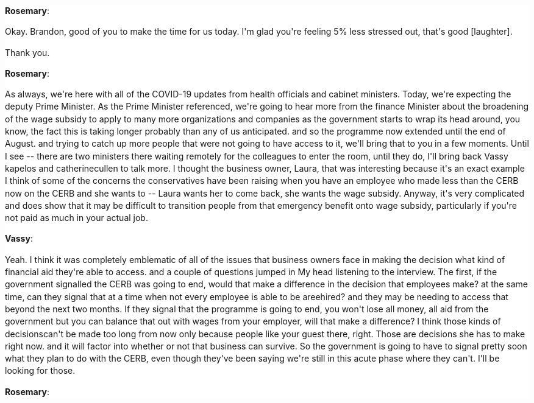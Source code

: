 

**Rosemary**:

Okay.
Brandon, good of you to make the time for us today.
I'm glad you're feeling 5% less stressed out, that's good [laughter].



Thank you.



**Rosemary**:

As always, we're here with all of the COVID-19 updates from health officials and cabinet ministers.
Today, we're expecting the deputy Prime Minister.
As the Prime Minister referenced, we're going to hear more from the finance Minister about the broadening of the wage subsidy to apply to many more organizations and companies as the government starts to wrap its head around, you know, the fact this is taking longer probably than any of us anticipated.
and so the programme now extended until the end of August.
and trying to catch up more people that were not going to have access to it, we'll bring that to you in a few moments.
Until I see -- there are two ministers there waiting remotely for the colleagues to enter the room, until they do, I'll bring back Vassy kapelos and catherinecullen to talk more.
I thought the business owner, Laura, that was interesting because it's an exact example I think of some of the concerns the conservatives have been raising when you have an employee who made less than the CERB now on the CERB and she wants to -- Laura wants her to come back, she wants the wage subsidy.
Anyway, it's very complicated and does show that it may be difficult to transition people from that emergency benefit onto wage subsidy, particularly if you're not paid as much in your actual job.



**Vassy**:

Yeah.
I think it was completely emblematic of all of the issues that business owners face in making the decision what kind of financial aid they're able to access.
and a couple of questions jumped in My head listening to the interview.
The first, if the government signalled the CERB was going to end, would that make a difference in the decision that employees make? at the same time, can they signal that at a time when not every employee is able to be areehired? and they may be needing to access that beyond the next two months.
If they signal that the programme is going to end, you won't lose all money, all aid from the government but you can balance that out with wages from your employer, will that make a difference? I think those kinds of decisionscan't be made too long from now only because people like your guest there, right.
Those are decisions she has to make right now.
and it will factor into whether or not that business can survive.
So the government is going to have to signal pretty soon what they plan to do with the CERB, even though they've been saying we're still in this acute phase where they can't. I'll be looking for those.



**Rosemary**:
